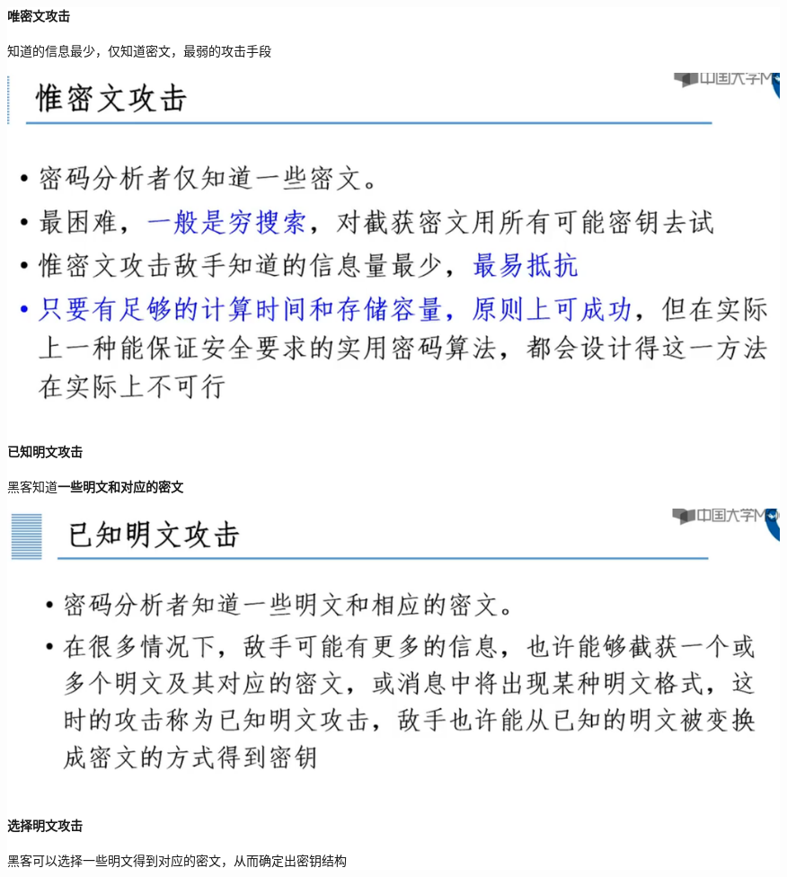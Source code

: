 
#### 唯密文攻击

知道的信息最少，仅知道密文，最弱的攻击手段

![](PIC\33.png)

#### 已知明文攻击

黑客知道**一些明文和对应的密文**

![](PIC\34.png)

#### 选择明文攻击

黑客可以选择一些明文得到对应的密文，从而确定出密钥结构
